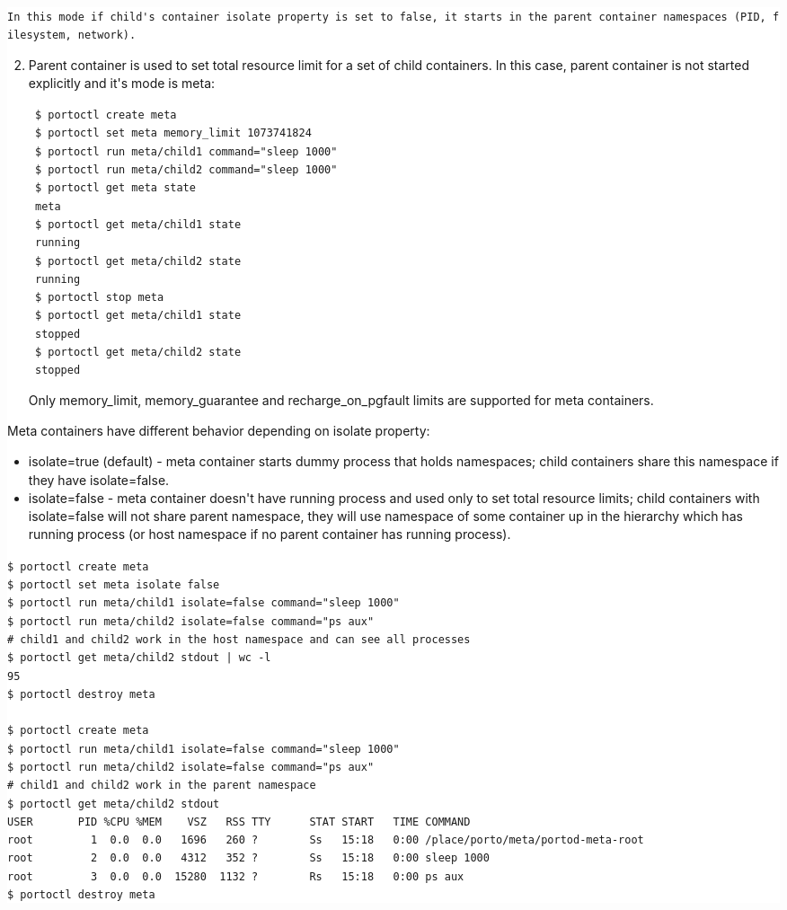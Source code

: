     In this mode if child's container isolate property is set to false, it starts in the parent container namespaces (PID, filesystem, network).

2. Parent container is used to set total resource limit for a set of child containers. In this case, parent container is not started explicitly and it's mode is meta:

        $ portoctl create meta
        $ portoctl set meta memory_limit 1073741824
        $ portoctl run meta/child1 command="sleep 1000"
        $ portoctl run meta/child2 command="sleep 1000"
        $ portoctl get meta state
        meta
        $ portoctl get meta/child1 state
        running
        $ portoctl get meta/child2 state
        running
        $ portoctl stop meta
        $ portoctl get meta/child1 state
        stopped
        $ portoctl get meta/child2 state
        stopped

    Only memory\_limit, memory\_guarantee and recharge\_on\_pgfault limits are supported for meta containers.

Meta containers have different behavior depending on isolate property:
* isolate=true (default) - meta container starts dummy process that holds namespaces; child containers share this namespace if they have isolate=false.
* isolate=false - meta container doesn't have running process and used only to set total resource limits; child containers with isolate=false will not share parent namespace, they will use namespace of some container up in the hierarchy which has running process (or host namespace if no parent container has running process).

```
$ portoctl create meta
$ portoctl set meta isolate false
$ portoctl run meta/child1 isolate=false command="sleep 1000"
$ portoctl run meta/child2 isolate=false command="ps aux"
# child1 and child2 work in the host namespace and can see all processes
$ portoctl get meta/child2 stdout | wc -l
95
$ portoctl destroy meta

$ portoctl create meta
$ portoctl run meta/child1 isolate=false command="sleep 1000"
$ portoctl run meta/child2 isolate=false command="ps aux"
# child1 and child2 work in the parent namespace
$ portoctl get meta/child2 stdout
USER       PID %CPU %MEM    VSZ   RSS TTY      STAT START   TIME COMMAND
root         1  0.0  0.0   1696   260 ?        Ss   15:18   0:00 /place/porto/meta/portod-meta-root
root         2  0.0  0.0   4312   352 ?        Ss   15:18   0:00 sleep 1000
root         3  0.0  0.0  15280  1132 ?        Rs   15:18   0:00 ps aux
$ portoctl destroy meta
```
